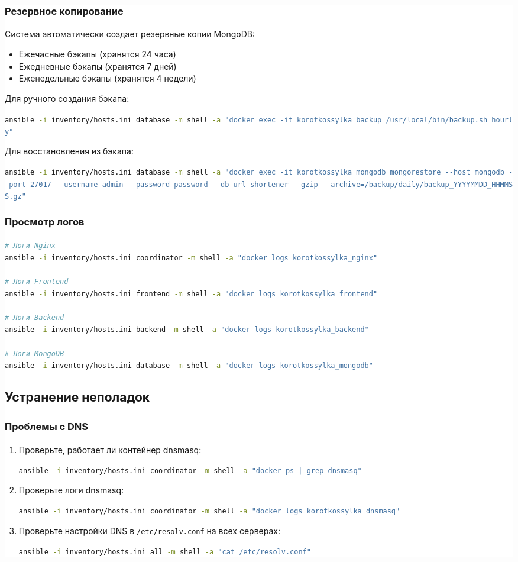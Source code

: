 ### Резервное копирование

Система автоматически создает резервные копии MongoDB:

- Ежечасные бэкапы (хранятся 24 часа)
- Ежедневные бэкапы (хранятся 7 дней)
- Еженедельные бэкапы (хранятся 4 недели)

Для ручного создания бэкапа:

```bash
ansible -i inventory/hosts.ini database -m shell -a "docker exec -it korotkossylka_backup /usr/local/bin/backup.sh hourly"
```

Для восстановления из бэкапа:

```bash
ansible -i inventory/hosts.ini database -m shell -a "docker exec -it korotkossylka_mongodb mongorestore --host mongodb --port 27017 --username admin --password password --db url-shortener --gzip --archive=/backup/daily/backup_YYYYMMDD_HHMMSS.gz"
```

### Просмотр логов

```bash
# Логи Nginx
ansible -i inventory/hosts.ini coordinator -m shell -a "docker logs korotkossylka_nginx"

# Логи Frontend
ansible -i inventory/hosts.ini frontend -m shell -a "docker logs korotkossylka_frontend"

# Логи Backend
ansible -i inventory/hosts.ini backend -m shell -a "docker logs korotkossylka_backend"

# Логи MongoDB
ansible -i inventory/hosts.ini database -m shell -a "docker logs korotkossylka_mongodb"
```

## Устранение неполадок

### Проблемы с DNS

1. Проверьте, работает ли контейнер dnsmasq:

   ```bash
   ansible -i inventory/hosts.ini coordinator -m shell -a "docker ps | grep dnsmasq"
   ```

2. Проверьте логи dnsmasq:

   ```bash
   ansible -i inventory/hosts.ini coordinator -m shell -a "docker logs korotkossylka_dnsmasq"
   ```

3. Проверьте настройки DNS в `/etc/resolv.conf` на всех серверах:
   ```bash
   ansible -i inventory/hosts.ini all -m shell -a "cat /etc/resolv.conf"
   ```

